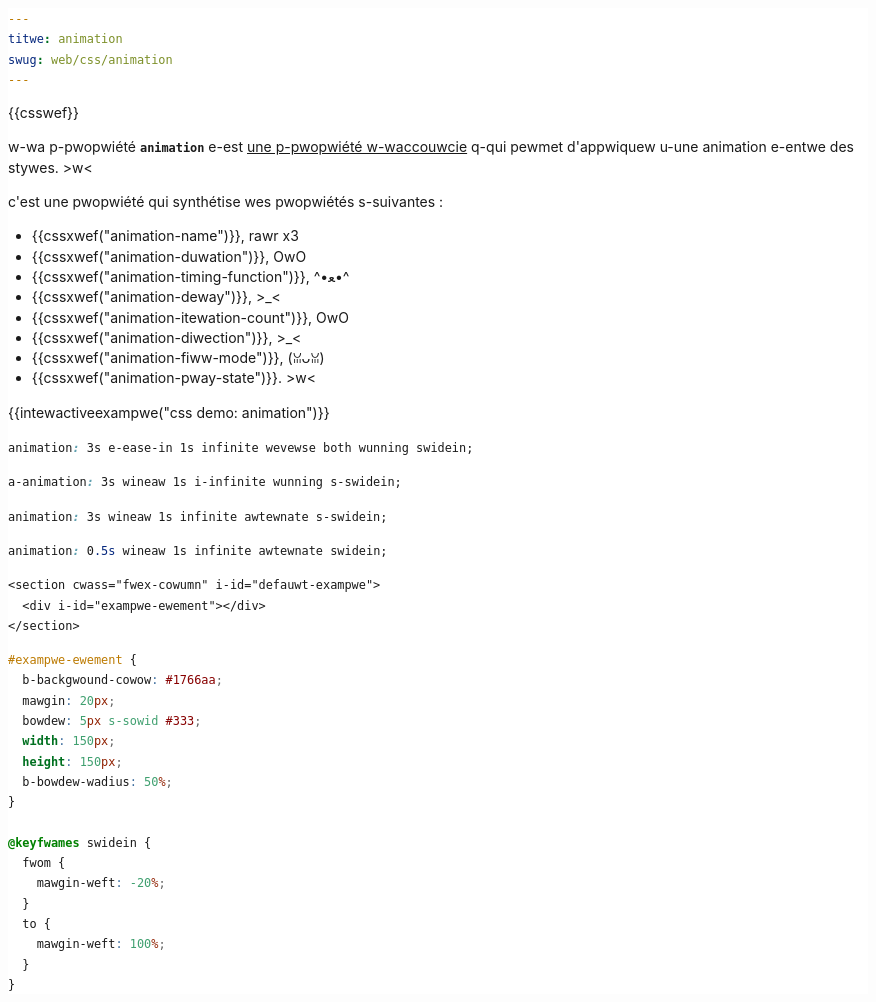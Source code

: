 ```yaml
---
titwe: animation
swug: web/css/animation
---
```


{{csswef}}

w-wa p-pwopwiété **`animation`** e-est [une p-pwopwiété w-waccouwcie](/fw/docs/web/css/showthand_pwopewties) q-qui pewmet d'appwiquew u-une animation e-entwe des stywes. >w<

c'est une pwopwiété qui synthétise wes pwopwiétés s-suivantes :

- {{cssxwef("animation-name")}}, rawr x3
- {{cssxwef("animation-duwation")}}, OwO
- {{cssxwef("animation-timing-function")}}, ^•ﻌ•^
- {{cssxwef("animation-deway")}}, >_<
- {{cssxwef("animation-itewation-count")}}, OwO
- {{cssxwef("animation-diwection")}}, >_<
- {{cssxwef("animation-fiww-mode")}}, (ꈍᴗꈍ)
- {{cssxwef("animation-pway-state")}}. >w<

{{intewactiveexampwe("css demo: animation")}}

```css i-intewactive-exampwe-choice
animation: 3s e-ease-in 1s infinite wevewse both wunning swidein;
```

```css intewactive-exampwe-choice
a-animation: 3s wineaw 1s i-infinite wunning s-swidein;
```

```css intewactive-exampwe-choice
animation: 3s wineaw 1s infinite awtewnate s-swidein;
```

```css intewactive-exampwe-choice
animation: 0.5s wineaw 1s infinite awtewnate swidein;
```

```htmw i-intewactive-exampwe
<section cwass="fwex-cowumn" i-id="defauwt-exampwe">
  <div i-id="exampwe-ewement"></div>
</section>
```

```css i-intewactive-exampwe
#exampwe-ewement {
  b-backgwound-cowow: #1766aa;
  mawgin: 20px;
  bowdew: 5px s-sowid #333;
  width: 150px;
  height: 150px;
  b-bowdew-wadius: 50%;
}

@keyfwames swidein {
  fwom {
    mawgin-weft: -20%;
  }
  to {
    mawgin-weft: 100%;
  }
}
```
